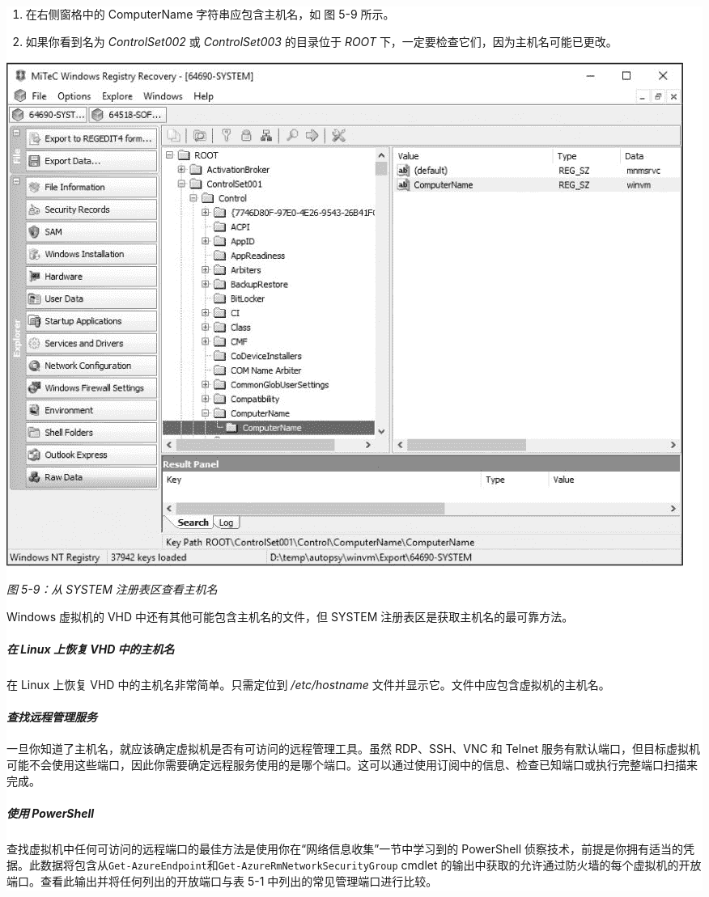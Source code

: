 1.  在右侧窗格中的 ComputerName 字符串应包含主机名，如 图 5-9 所示。

1.  如果你看到名为 *ControlSet002* 或 *ControlSet003* 的目录位于 *ROOT* 下，一定要检查它们，因为主机名可能已更改。

![image](img/00043.jpeg)

*图 5-9：从 SYSTEM 注册表区查看主机名*

Windows 虚拟机的 VHD 中还有其他可能包含主机名的文件，但 SYSTEM 注册表区是获取主机名的最可靠方法。

##### **在 Linux 上恢复 VHD 中的主机名**

在 Linux 上恢复 VHD 中的主机名非常简单。只需定位到 */etc/hostname* 文件并显示它。文件中应包含虚拟机的主机名。

#### ***查找远程管理服务***

一旦你知道了主机名，就应该确定虚拟机是否有可访问的远程管理工具。虽然 RDP、SSH、VNC 和 Telnet 服务有默认端口，但目标虚拟机可能不会使用这些端口，因此你需要确定远程服务使用的是哪个端口。这可以通过使用订阅中的信息、检查已知端口或执行完整端口扫描来完成。

##### **使用 PowerShell**

查找虚拟机中任何可访问的远程端口的最佳方法是使用你在“网络信息收集”一节中学习到的 PowerShell 侦察技术，前提是你拥有适当的凭据。此数据将包含从`Get-AzureEndpoint`和`Get-AzureRmNetworkSecurityGroup` cmdlet 的输出中获取的允许通过防火墙的每个虚拟机的开放端口。查看此输出并将任何列出的开放端口与表 5-1 中列出的常见管理端口进行比较。
